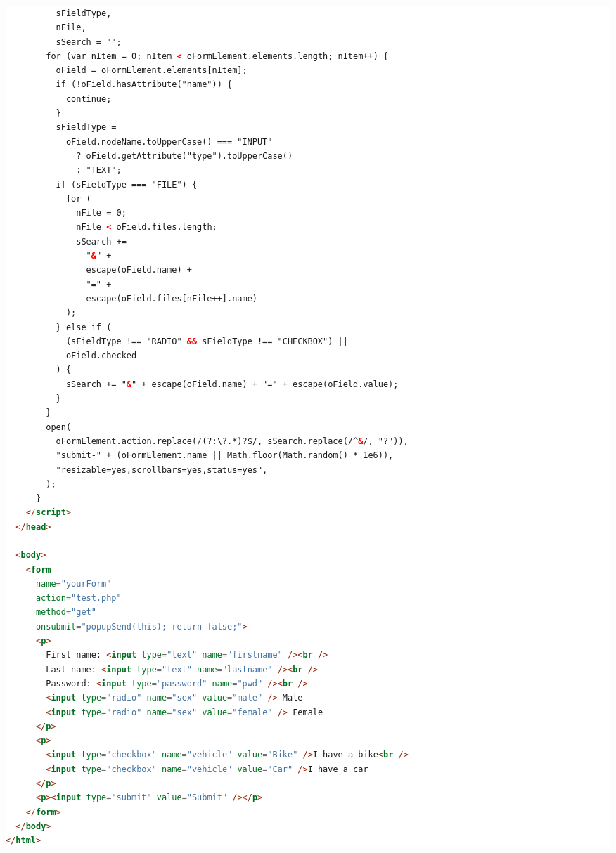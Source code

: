 ```html
          sFieldType,
          nFile,
          sSearch = "";
        for (var nItem = 0; nItem < oFormElement.elements.length; nItem++) {
          oField = oFormElement.elements[nItem];
          if (!oField.hasAttribute("name")) {
            continue;
          }
          sFieldType =
            oField.nodeName.toUpperCase() === "INPUT"
              ? oField.getAttribute("type").toUpperCase()
              : "TEXT";
          if (sFieldType === "FILE") {
            for (
              nFile = 0;
              nFile < oField.files.length;
              sSearch +=
                "&" +
                escape(oField.name) +
                "=" +
                escape(oField.files[nFile++].name)
            );
          } else if (
            (sFieldType !== "RADIO" && sFieldType !== "CHECKBOX") ||
            oField.checked
          ) {
            sSearch += "&" + escape(oField.name) + "=" + escape(oField.value);
          }
        }
        open(
          oFormElement.action.replace(/(?:\?.*)?$/, sSearch.replace(/^&/, "?")),
          "submit-" + (oFormElement.name || Math.floor(Math.random() * 1e6)),
          "resizable=yes,scrollbars=yes,status=yes",
        );
      }
    </script>
  </head>

  <body>
    <form
      name="yourForm"
      action="test.php"
      method="get"
      onsubmit="popupSend(this); return false;">
      <p>
        First name: <input type="text" name="firstname" /><br />
        Last name: <input type="text" name="lastname" /><br />
        Password: <input type="password" name="pwd" /><br />
        <input type="radio" name="sex" value="male" /> Male
        <input type="radio" name="sex" value="female" /> Female
      </p>
      <p>
        <input type="checkbox" name="vehicle" value="Bike" />I have a bike<br />
        <input type="checkbox" name="vehicle" value="Car" />I have a car
      </p>
      <p><input type="submit" value="Submit" /></p>
    </form>
  </body>
</html>
```
